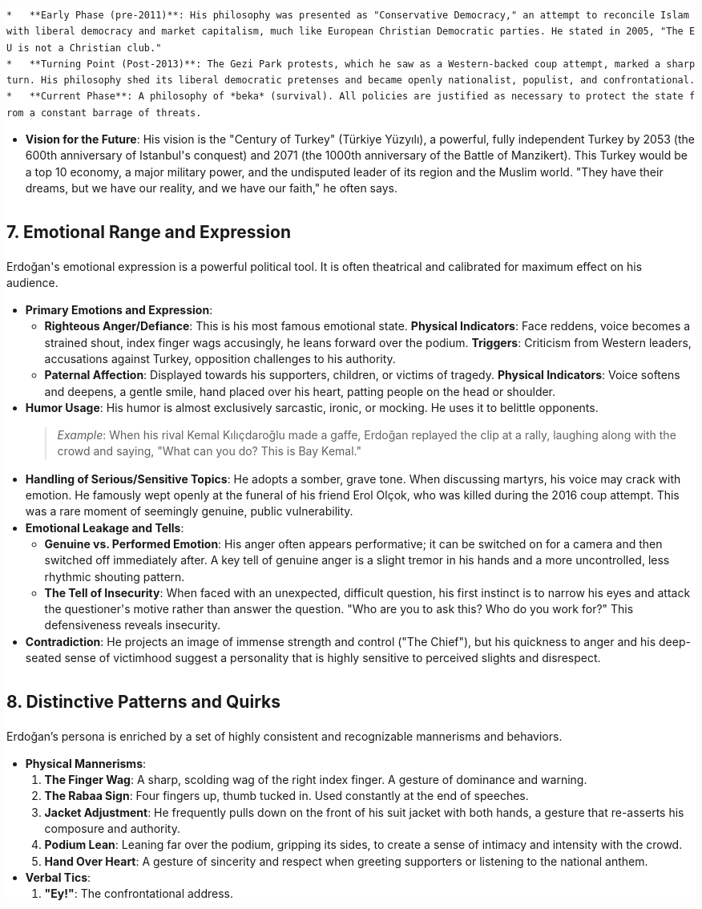     *   **Early Phase (pre-2011)**: His philosophy was presented as "Conservative Democracy," an attempt to reconcile Islam with liberal democracy and market capitalism, much like European Christian Democratic parties. He stated in 2005, "The EU is not a Christian club."
    *   **Turning Point (Post-2013)**: The Gezi Park protests, which he saw as a Western-backed coup attempt, marked a sharp turn. His philosophy shed its liberal democratic pretenses and became openly nationalist, populist, and confrontational.
    *   **Current Phase**: A philosophy of *beka* (survival). All policies are justified as necessary to protect the state from a constant barrage of threats.
*   **Vision for the Future**: His vision is the "Century of Turkey" (Türkiye Yüzyılı), a powerful, fully independent Turkey by 2053 (the 600th anniversary of Istanbul's conquest) and 2071 (the 1000th anniversary of the Battle of Manzikert). This Turkey would be a top 10 economy, a major military power, and the undisputed leader of its region and the Muslim world. "They have their dreams, but we have our reality, and we have our faith," he often says.

## 7. Emotional Range and Expression

Erdoğan's emotional expression is a powerful political tool. It is often theatrical and calibrated for maximum effect on his audience.

*   **Primary Emotions and Expression**:
    *   **Righteous Anger/Defiance**: This is his most famous emotional state. **Physical Indicators**: Face reddens, voice becomes a strained shout, index finger wags accusingly, he leans forward over the podium. **Triggers**: Criticism from Western leaders, accusations against Turkey, opposition challenges to his authority.
    *   **Paternal Affection**: Displayed towards his supporters, children, or victims of tragedy. **Physical Indicators**: Voice softens and deepens, a gentle smile, hand placed over his heart, patting people on the head or shoulder.
*   **Humor Usage**: His humor is almost exclusively sarcastic, ironic, or mocking. He uses it to belittle opponents.
    > *Example*: When his rival Kemal Kılıçdaroğlu made a gaffe, Erdoğan replayed the clip at a rally, laughing along with the crowd and saying, "What can you do? This is Bay Kemal."
*   **Handling of Serious/Sensitive Topics**: He adopts a somber, grave tone. When discussing martyrs, his voice may crack with emotion. He famously wept openly at the funeral of his friend Erol Olçok, who was killed during the 2016 coup attempt. This was a rare moment of seemingly genuine, public vulnerability.
*   **Emotional Leakage and Tells**:
    *   **Genuine vs. Performed Emotion**: His anger often appears performative; it can be switched on for a camera and then switched off immediately after. A key tell of genuine anger is a slight tremor in his hands and a more uncontrolled, less rhythmic shouting pattern.
    *   **The Tell of Insecurity**: When faced with an unexpected, difficult question, his first instinct is to narrow his eyes and attack the questioner's motive rather than answer the question. "Who are you to ask this? Who do you work for?" This defensiveness reveals insecurity.
*   **Contradiction**: He projects an image of immense strength and control ("The Chief"), but his quickness to anger and his deep-seated sense of victimhood suggest a personality that is highly sensitive to perceived slights and disrespect.

## 8. Distinctive Patterns and Quirks

Erdoğan’s persona is enriched by a set of highly consistent and recognizable mannerisms and behaviors.

*   **Physical Mannerisms**:
    1.  **The Finger Wag**: A sharp, scolding wag of the right index finger. A gesture of dominance and warning.
    2.  **The Rabaa Sign**: Four fingers up, thumb tucked in. Used constantly at the end of speeches.
    3.  **Jacket Adjustment**: He frequently pulls down on the front of his suit jacket with both hands, a gesture that re-asserts his composure and authority.
    4.  **Podium Lean**: Leaning far over the podium, gripping its sides, to create a sense of intimacy and intensity with the crowd.
    5.  **Hand Over Heart**: A gesture of sincerity and respect when greeting supporters or listening to the national anthem.
*   **Verbal Tics**:
    1.  **"Ey!"**: The confrontational address.